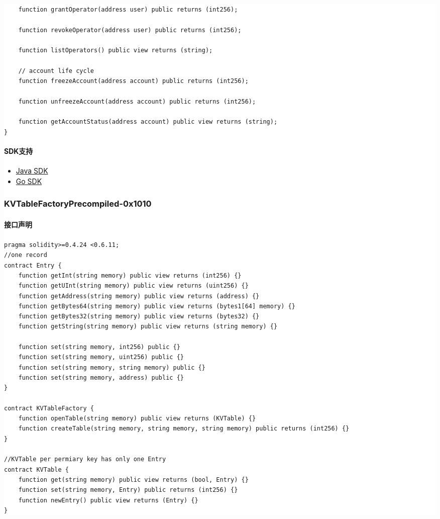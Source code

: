 ```solidity
    function grantOperator(address user) public returns (int256);

    function revokeOperator(address user) public returns (int256);

    function listOperators() public view returns (string);

    // account life cycle
    function freezeAccount(address account) public returns (int256);

    function unfreezeAccount(address account) public returns (int256);

    function getAccountStatus(address account) public view returns (string);
}

```

#### SDK支持

- [Java SDK](https://fisco-bcos-documentation.readthedocs.io/zh_CN/latest/docs/sdk/java_sdk/api.html#chaingovernanceservice)
- [Go SDK](https://fisco-bcos-documentation.readthedocs.io/zh_CN/latest/docs/sdk/go_sdk/api.html#chaingovernanceservice)

### KVTableFactoryPrecompiled-0x1010

#### 接口声明

```solidity
pragma solidity>=0.4.24 <0.6.11;
//one record
contract Entry {
    function getInt(string memory) public view returns (int256) {}
    function getUInt(string memory) public view returns (uint256) {}
    function getAddress(string memory) public view returns (address) {}
    function getBytes64(string memory) public view returns (bytes1[64] memory) {}
    function getBytes32(string memory) public view returns (bytes32) {}
    function getString(string memory) public view returns (string memory) {}

    function set(string memory, int256) public {}
    function set(string memory, uint256) public {}
    function set(string memory, string memory) public {}
    function set(string memory, address) public {}
}

contract KVTableFactory {
    function openTable(string memory) public view returns (KVTable) {}
    function createTable(string memory, string memory, string memory) public returns (int256) {}
}

//KVTable per permiary key has only one Entry
contract KVTable {
    function get(string memory) public view returns (bool, Entry) {}
    function set(string memory, Entry) public returns (int256) {}
    function newEntry() public view returns (Entry) {}
}
```
